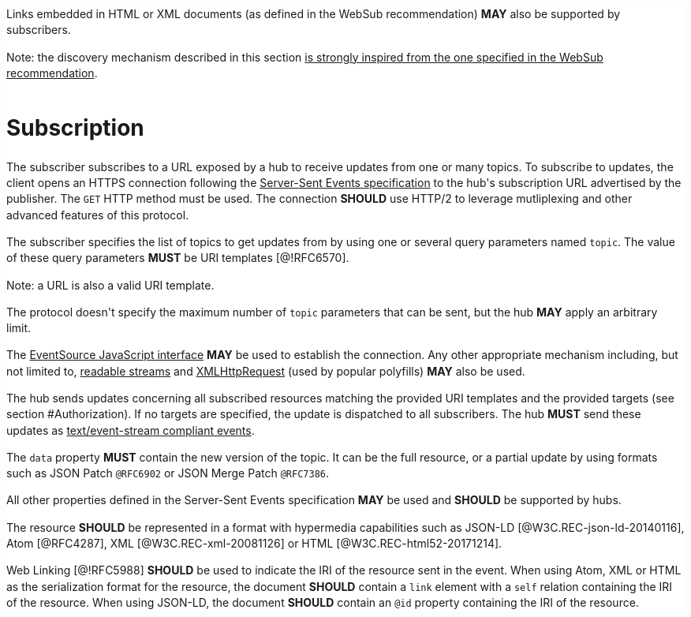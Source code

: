 Links embedded in HTML or XML documents (as defined in the WebSub recommendation) **MAY** also be
supported by subscribers.

Note: the discovery mechanism described in this section [is strongly inspired from the one specified
in the WebSub recommendation](https://www.w3.org/TR/websub/#discovery).

# Subscription

The subscriber subscribes to a URL exposed by a hub to receive updates from one or many topics.
To subscribe to updates, the client opens an HTTPS connection following the [Server-Sent Events
specification](https://html.spec.whatwg.org/multipage/server-sent-events.html) to the hub's
subscription URL advertised by the publisher. The `GET` HTTP method must be used. The connection
**SHOULD** use HTTP/2 to leverage mutliplexing and other advanced features of this protocol.

The subscriber specifies the list of topics to get updates from by using one or several query
parameters named `topic`. The value of these query parameters **MUST** be URI templates [@!RFC6570].

Note: a URL is also a valid URI template.

The protocol doesn't specify the maximum number of `topic` parameters that can be sent, but the hub
**MAY** apply an arbitrary limit.

The [EventSource JavaScript
interface](https://html.spec.whatwg.org/multipage/server-sent-events.html#the-eventsource-interface)
**MAY** be used to establish the connection. Any other
appropriate mechanism including, but not limited to, [readable
streams](https://developer.mozilla.org/en-US/docs/Web/API/Streams_API/Using_readable_streams) and
[XMLHttpRequest](https://developer.mozilla.org/en-US/docs/Web/API/XMLHttpRequest/Using_XMLHttpRequest)
(used by popular polyfills) **MAY** also be used.

The hub sends updates concerning all subscribed resources matching the provided URI templates
and the provided targets (see section #Authorization). If no targets are specified, the update is
dispatched to all subscribers. The hub **MUST** send these updates as [text/event-stream compliant
events](https://html.spec.whatwg.org/multipage/server-sent-events.html#sse-processing-model).

The `data` property **MUST** contain the new version of the topic. It can be the full resource, or a
partial update by using formats such as JSON Patch `@RFC6902` or JSON Merge Patch `@RFC7386`.

All other properties defined in the Server-Sent Events specification **MAY** be used and **SHOULD**
be supported by hubs.

The resource **SHOULD** be represented in a format with hypermedia capabilities such as
JSON-LD [@W3C.REC-json-ld-20140116], Atom [@RFC4287], XML [@W3C.REC-xml-20081126] or HTML
[@W3C.REC-html52-20171214].

Web Linking [@!RFC5988] **SHOULD** be used to indicate the IRI of the resource sent in the event.
When using Atom, XML or HTML as the serialization format for the resource, the document **SHOULD**
contain a `link` element with a `self` relation containing the IRI of the resource. When using
JSON-LD, the document **SHOULD** contain an `@id` property containing the IRI of the resource.
